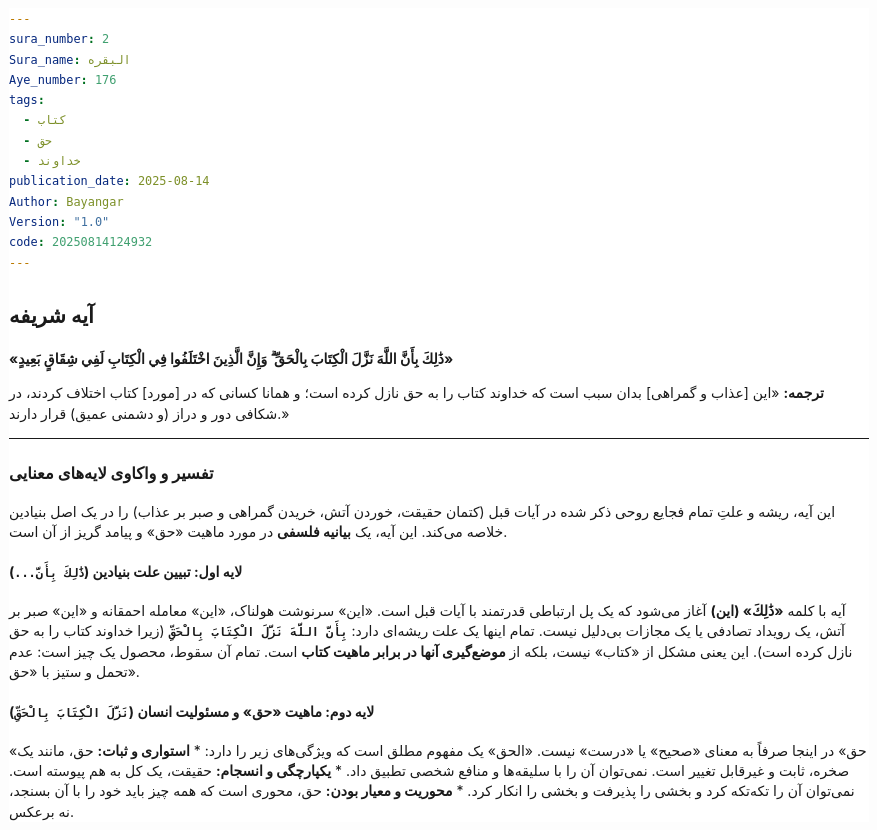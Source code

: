 ```yaml
---
sura_number: 2
Sura_name: البقره
Aye_number: 176
tags:
  - کتاب
  - حق
  - خداوند
publication_date: 2025-08-14
Author: Bayangar
Version: "1.0"
code: 20250814124932
---
```


## آیه شریفه

**«ذَٰلِكَ بِأَنَّ اللَّهَ نَزَّلَ الْكِتَابَ بِالْحَقِّ ۗ وَإِنَّ الَّذِينَ اخْتَلَفُوا فِي الْكِتَابِ لَفِي شِقَاقٍ
بَعِيدٍ»**

**ترجمه:** «این \[عذاب و گمراهی\] بدان سبب است که خداوند کتاب را به حق
نازل کرده است؛ و همانا کسانی که در \[مورد\] کتاب اختلاف کردند، در شکافی
دور و دراز (و دشمنی عمیق) قرار دارند.»

------------------------------------------------------------------------

### **تفسیر و واکاوی لایه‌های معنایی**

این آیه، ریشه و علتِ تمام فجایع روحی ذکر شده در آیات قبل (کتمان حقیقت،
خوردن آتش، خریدن گمراهی و صبر بر عذاب) را در یک اصل بنیادین خلاصه می‌کند.
این آیه، یک **بیانیه فلسفی** در مورد ماهیت «حق» و پیامد گریز از آن است.

#### **لایه اول: تبیین علت بنیادین (`ذَٰلِكَ بِأَنَّ...`)**

آیه با کلمه **«ذَٰلِكَ» (این)** آغاز می‌شود که یک پل ارتباطی قدرتمند با آیات
قبل است. «این» سرنوشت هولناک، «این» معامله احمقانه و «این» صبر بر آتش،
یک رویداد تصادفی یا یک مجازات بی‌دلیل نیست. تمام اینها یک علت ریشه‌ای
دارد: **`بِأَنَّ اللَّهَ نَزَّلَ الْكِتَابَ بِالْحَقِّ`** (زیرا خداوند کتاب را به حق نازل
کرده است). این یعنی مشکل از «کتاب» نیست، بلکه از **موضع‌گیری آنها در
برابر ماهیت کتاب** است. تمام آن سقوط، محصول یک چیز است: عدم تحمل و ستیز
با «حق».

#### **لایه دوم: ماهیت «حق» و مسئولیت انسان (`نَزَّلَ الْكِتَابَ بِالْحَقِّ`)**

«حق» در اینجا صرفاً به معنای «صحیح» یا «درست» نیست. «الحق» یک مفهوم مطلق
است که ویژگی‌های زیر را دارد: \* **استواری و ثبات:** حق، مانند یک صخره،
ثابت و غیرقابل تغییر است. نمی‌توان آن را با سلیقه‌ها و منافع شخصی تطبیق
داد. \* **یکپارچگی و انسجام:** حقیقت، یک کل به هم پیوسته است. نمی‌توان آن
را تکه‌تکه کرد و بخشی را پذیرفت و بخشی را انکار کرد. \* **محوریت و معیار
بودن:** حق، محوری است که همه چیز باید خود را با آن بسنجد، نه برعکس.
